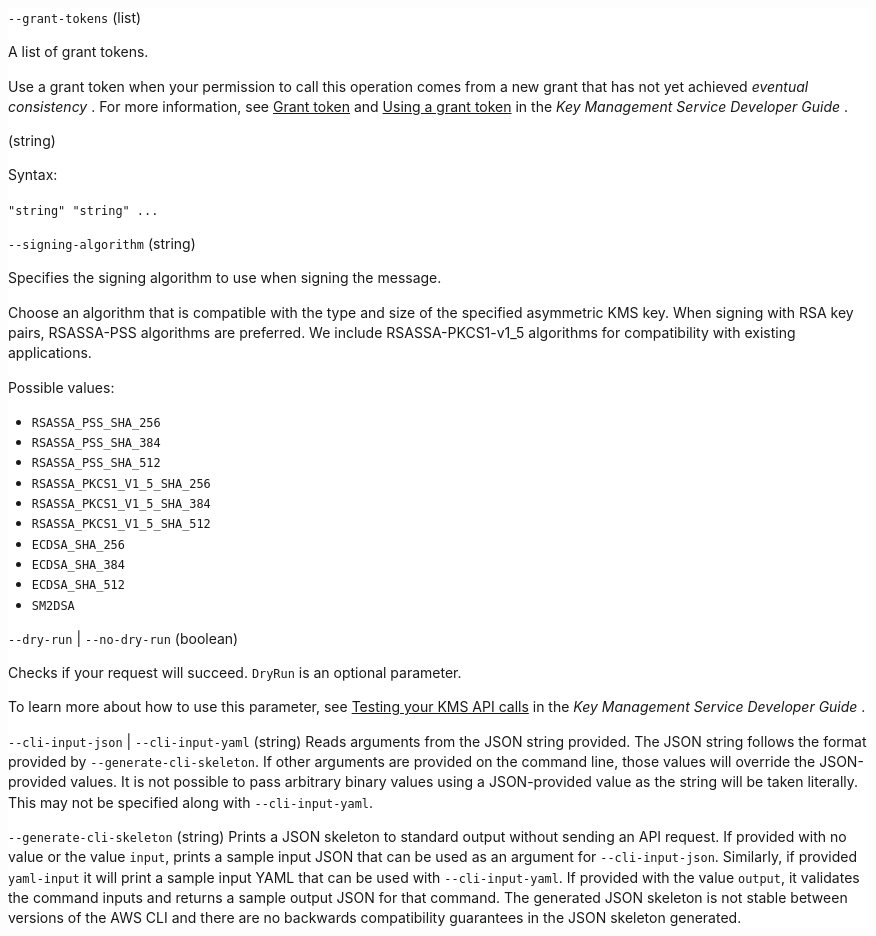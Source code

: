 `--grant-tokens` (list)

A list of grant tokens.

Use a grant token when your permission to call this operation comes from a new grant that has not yet achieved *eventual consistency* . For more information, see [Grant token](https://docs.aws.amazon.com/kms/latest/developerguide/grants.html#grant_token) and [Using a grant token](https://docs.aws.amazon.com/kms/latest/developerguide/grant-manage.html#using-grant-token) in the *Key Management Service Developer Guide* .

(string)

Syntax:

```
"string" "string" ...
```

`--signing-algorithm` (string)

Specifies the signing algorithm to use when signing the message.

Choose an algorithm that is compatible with the type and size of the specified asymmetric KMS key. When signing with RSA key pairs, RSASSA-PSS algorithms are preferred. We include RSASSA-PKCS1-v1_5 algorithms for compatibility with existing applications.

Possible values:

- `RSASSA_PSS_SHA_256`
- `RSASSA_PSS_SHA_384`
- `RSASSA_PSS_SHA_512`
- `RSASSA_PKCS1_V1_5_SHA_256`
- `RSASSA_PKCS1_V1_5_SHA_384`
- `RSASSA_PKCS1_V1_5_SHA_512`
- `ECDSA_SHA_256`
- `ECDSA_SHA_384`
- `ECDSA_SHA_512`
- `SM2DSA`

`--dry-run` | `--no-dry-run` (boolean)

Checks if your request will succeed. `DryRun` is an optional parameter.

To learn more about how to use this parameter, see [Testing your KMS API calls](https://docs.aws.amazon.com/kms/latest/developerguide/programming-dryrun.html) in the *Key Management Service Developer Guide* .

`--cli-input-json` | `--cli-input-yaml` (string)
Reads arguments from the JSON string provided. The JSON string follows the format provided by `--generate-cli-skeleton`. If other arguments are provided on the command line, those values will override the JSON-provided values. It is not possible to pass arbitrary binary values using a JSON-provided value as the string will be taken literally. This may not be specified along with `--cli-input-yaml`.

`--generate-cli-skeleton` (string)
Prints a JSON skeleton to standard output without sending an API request. If provided with no value or the value `input`, prints a sample input JSON that can be used as an argument for `--cli-input-json`. Similarly, if provided `yaml-input` it will print a sample input YAML that can be used with `--cli-input-yaml`. If provided with the value `output`, it validates the command inputs and returns a sample output JSON for that command. The generated JSON skeleton is not stable between versions of the AWS CLI and there are no backwards compatibility guarantees in the JSON skeleton generated.
